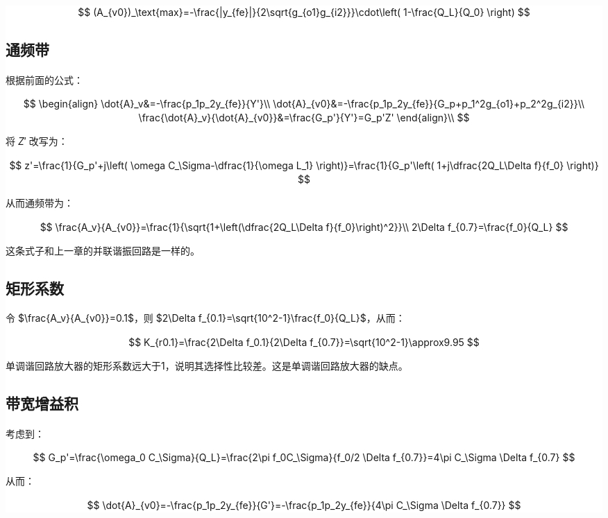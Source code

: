 $$
(A_{v0})_\text{max}=-\frac{|y_{fe}|}{2\sqrt{g_{o1}g_{i2}}}\cdot\left( 1-\frac{Q_L}{Q_0} \right)
$$

## 通频带

根据前面的公式：

$$
\begin{align}
\dot{A}_v&=-\frac{p_1p_2y_{fe}}{Y'}\\
\dot{A}_{v0}&=-\frac{p_1p_2y_{fe}}{G_p+p_1^2g_{o1}+p_2^2g_{i2}}\\
\frac{\dot{A}_v}{\dot{A}_{v0}}&=\frac{G_p'}{Y'}=G_p'Z'
\end{align}\\
$$

将 $Z'$ 改写为：

$$
z'=\frac{1}{G_p'+j\left( \omega C_\Sigma-\dfrac{1}{\omega L_1} \right)}=\frac{1}{G_p'\left( 1+j\dfrac{2Q_L\Delta f}{f_0} \right)}
$$

从而通频带为：

$$
\frac{A_v}{A_{v0}}=\frac{1}{\sqrt{1+\left(\dfrac{2Q_L\Delta f}{f_0}\right)^2}}\\
2\Delta f_{0.7}=\frac{f_0}{Q_L}
$$

这条式子和上一章的并联谐振回路是一样的。

## 矩形系数

令 $\frac{A_v}{A_{v0}}=0.1$，则 $2\Delta f_{0.1}=\sqrt{10^2-1}\frac{f_0}{Q_L}$，从而：

$$
K_{r0.1}=\frac{2\Delta f_0.1}{2\Delta f_{0.7}}=\sqrt{10^2-1}\approx9.95
$$

单调谐回路放大器的矩形系数远大于1，说明其选择性比较差。这是单调谐回路放大器的缺点。

## 带宽增益积

考虑到：

$$
G_p'=\frac{\omega_0 C_\Sigma}{Q_L}=\frac{2\pi f_0C_\Sigma}{f_0/2 \Delta f_{0.7}}=4\pi C_\Sigma \Delta f_{0.7}
$$

从而：

$$
\dot{A}_{v0}=-\frac{p_1p_2y_{fe}}{G'}=-\frac{p_1p_2y_{fe}}{4\pi C_\Sigma \Delta f_{0.7}}
$$
